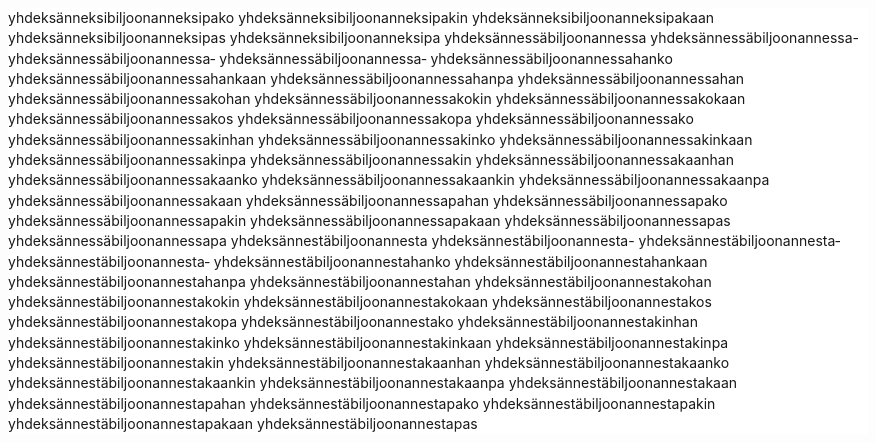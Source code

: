 yhdeksänneksibiljoonanneksipako
yhdeksänneksibiljoonanneksipakin
yhdeksänneksibiljoonanneksipakaan
yhdeksänneksibiljoonanneksipas
yhdeksänneksibiljoonanneksipa
yhdeksännessäbiljoonannessa
yhdeksännessäbiljoonannessa-
yhdeksännessäbiljoonannessa‐
yhdeksännessäbiljoonannessa‑
yhdeksännessäbiljoonannessahanko
yhdeksännessäbiljoonannessahankaan
yhdeksännessäbiljoonannessahanpa
yhdeksännessäbiljoonannessahan
yhdeksännessäbiljoonannessakohan
yhdeksännessäbiljoonannessakokin
yhdeksännessäbiljoonannessakokaan
yhdeksännessäbiljoonannessakos
yhdeksännessäbiljoonannessakopa
yhdeksännessäbiljoonannessako
yhdeksännessäbiljoonannessakinhan
yhdeksännessäbiljoonannessakinko
yhdeksännessäbiljoonannessakinkaan
yhdeksännessäbiljoonannessakinpa
yhdeksännessäbiljoonannessakin
yhdeksännessäbiljoonannessakaanhan
yhdeksännessäbiljoonannessakaanko
yhdeksännessäbiljoonannessakaankin
yhdeksännessäbiljoonannessakaanpa
yhdeksännessäbiljoonannessakaan
yhdeksännessäbiljoonannessapahan
yhdeksännessäbiljoonannessapako
yhdeksännessäbiljoonannessapakin
yhdeksännessäbiljoonannessapakaan
yhdeksännessäbiljoonannessapas
yhdeksännessäbiljoonannessapa
yhdeksännestäbiljoonannesta
yhdeksännestäbiljoonannesta-
yhdeksännestäbiljoonannesta‐
yhdeksännestäbiljoonannesta‑
yhdeksännestäbiljoonannestahanko
yhdeksännestäbiljoonannestahankaan
yhdeksännestäbiljoonannestahanpa
yhdeksännestäbiljoonannestahan
yhdeksännestäbiljoonannestakohan
yhdeksännestäbiljoonannestakokin
yhdeksännestäbiljoonannestakokaan
yhdeksännestäbiljoonannestakos
yhdeksännestäbiljoonannestakopa
yhdeksännestäbiljoonannestako
yhdeksännestäbiljoonannestakinhan
yhdeksännestäbiljoonannestakinko
yhdeksännestäbiljoonannestakinkaan
yhdeksännestäbiljoonannestakinpa
yhdeksännestäbiljoonannestakin
yhdeksännestäbiljoonannestakaanhan
yhdeksännestäbiljoonannestakaanko
yhdeksännestäbiljoonannestakaankin
yhdeksännestäbiljoonannestakaanpa
yhdeksännestäbiljoonannestakaan
yhdeksännestäbiljoonannestapahan
yhdeksännestäbiljoonannestapako
yhdeksännestäbiljoonannestapakin
yhdeksännestäbiljoonannestapakaan
yhdeksännestäbiljoonannestapas
